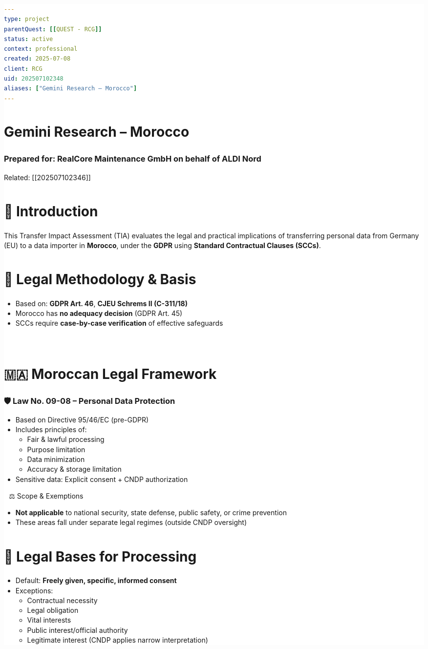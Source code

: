 ```yaml
---
type: project
parentQuest: [[QUEST - RCG]]
status: active
context: professional
created: 2025-07-08
client: RCG
uid: 202507102348
aliases: ["Gemini Research – Morocco"]
---
```


# Gemini Research – Morocco

### Prepared for: RealCore Maintenance GmbH on behalf of ALDI Nord

Related: [[202507102346]]

# 📌 Introduction
This Transfer Impact Assessment (TIA) evaluates the legal and practical implications of transferring personal data from Germany (EU) to a data importer in **Morocco**, under the **GDPR** using **Standard Contractual Clauses (SCCs)**.

# 📖 Legal Methodology & Basis
* Based on: **GDPR Art. 46**, **CJEU Schrems II (C-311/18)**
* Morocco has **no adequacy decision** (GDPR Art. 45)
* SCCs require **case-by-case verification** of effective safeguards

⠀
# 🇲🇦 Moroccan Legal Framework
### 🛡️ Law No. 09-08 – Personal Data Protection
* Based on Directive 95/46/EC (pre-GDPR)
* Includes principles of:
  * Fair & lawful processing
  * Purpose limitation
  * Data minimization
  * Accuracy & storage limitation
* Sensitive data: Explicit consent + CNDP authorization

⠀⚖️ Scope & Exemptions
* **Not applicable** to national security, state defense, public safety, or crime prevention
* These areas fall under separate legal regimes (outside CNDP oversight)
⠀
# 🧾 Legal Bases for Processing
* Default: **Freely given, specific, informed consent**
* Exceptions:
  * Contractual necessity
  * Legal obligation
  * Vital interests
  * Public interest/official authority
  * Legitimate interest (CNDP applies narrow interpretation)
